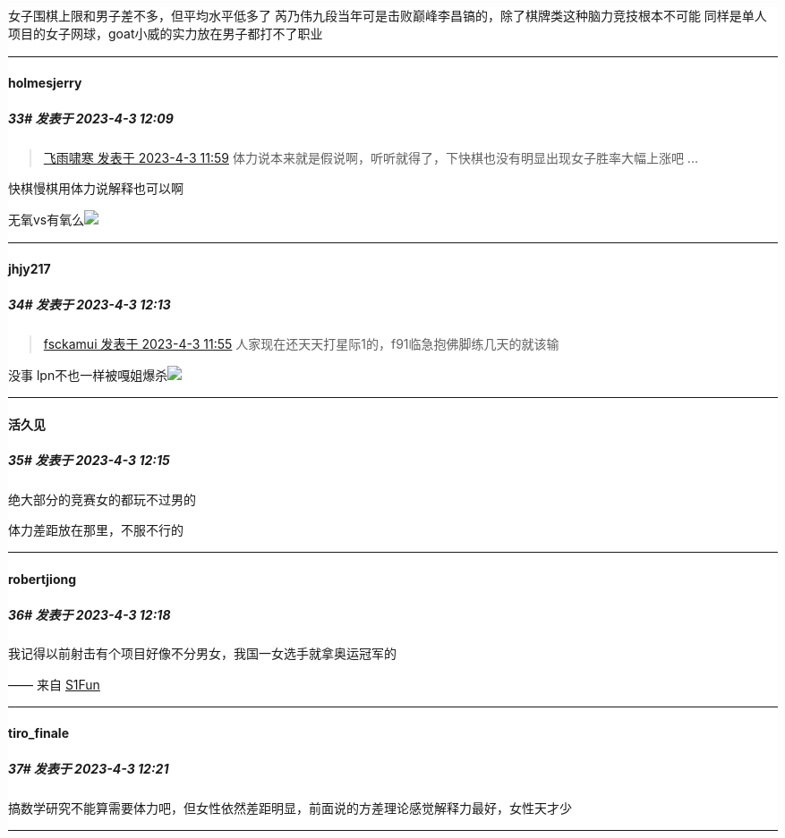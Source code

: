 女子围棋上限和男子差不多，但平均水平低多了
芮乃伟九段当年可是击败巅峰李昌镐的，除了棋牌类这种脑力竞技根本不可能 
同样是单人项目的女子网球，goat小威的实力放在男子都打不了职业

*****

####  holmesjerry  
##### 33#       发表于 2023-4-3 12:09

<blockquote><a href="httphttps://bbs.saraba1st.com/2b/forum.php?mod=redirect&amp;goto=findpost&amp;pid=60316048&amp;ptid=2127217" target="_blank">飞雨啸寒 发表于 2023-4-3 11:59</a>
体力说本来就是假说啊，听听就得了，下快棋也没有明显出现女子胜率大幅上涨吧 ...</blockquote>
快棋慢棋用体力说解释也可以啊

无氧vs有氧么<img src="https://static.saraba1st.com/image/smiley/face2017/068.png" referrerpolicy="no-referrer">

*****

####  jhjy217  
##### 34#       发表于 2023-4-3 12:13

<blockquote><a href="httphttps://bbs.saraba1st.com/2b/forum.php?mod=redirect&amp;goto=findpost&amp;pid=60316000&amp;ptid=2127217" target="_blank">fsckamui 发表于 2023-4-3 11:55</a>
人家现在还天天打星际1的，f91临急抱佛脚练几天的就该输</blockquote>
没事
lpn不也一样被嘎姐爆杀<img src="https://static.saraba1st.com/image/smiley/face2017/032.png" referrerpolicy="no-referrer">

*****

####  活久见  
##### 35#       发表于 2023-4-3 12:15

绝大部分的竞赛女的都玩不过男的

体力差距放在那里，不服不行的

*****

####  robertjiong  
##### 36#       发表于 2023-4-3 12:18

我记得以前射击有个项目好像不分男女，我国一女选手就拿奥运冠军的

—— 来自 [S1Fun](https://s1fun.koalcat.com)

*****

####  tiro_finale  
##### 37#       发表于 2023-4-3 12:21

搞数学研究不能算需要体力吧，但女性依然差距明显，前面说的方差理论感觉解释力最好，女性天才少

*****

